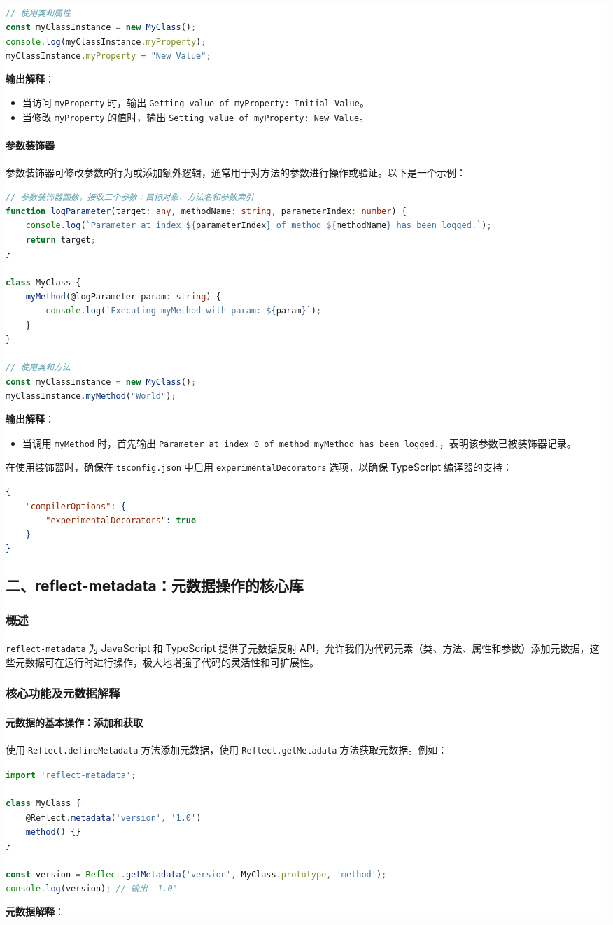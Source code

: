 ```typescript
// 使用类和属性
const myClassInstance = new MyClass();
console.log(myClassInstance.myProperty);
myClassInstance.myProperty = "New Value";
```
**输出解释**：
- 当访问 `myProperty` 时，输出 `Getting value of myProperty: Initial Value`。
- 当修改 `myProperty` 的值时，输出 `Setting value of myProperty: New Value`。


#### 参数装饰器
参数装饰器可修改参数的行为或添加额外逻辑，通常用于对方法的参数进行操作或验证。以下是一个示例：
```typescript
// 参数装饰器函数，接收三个参数：目标对象、方法名和参数索引
function logParameter(target: any, methodName: string, parameterIndex: number) {
    console.log(`Parameter at index ${parameterIndex} of method ${methodName} has been logged.`);
    return target;
}

class MyClass {
    myMethod(@logParameter param: string) {
        console.log(`Executing myMethod with param: ${param}`);
    }
}

// 使用类和方法
const myClassInstance = new MyClass();
myClassInstance.myMethod("World");
```
**输出解释**：
- 当调用 `myMethod` 时，首先输出 `Parameter at index 0 of method myMethod has been logged.`，表明该参数已被装饰器记录。


在使用装饰器时，确保在 `tsconfig.json` 中启用 `experimentalDecorators` 选项，以确保 TypeScript 编译器的支持：
```json
{
    "compilerOptions": {
        "experimentalDecorators": true
    }
}
```


## 二、reflect-metadata：元数据操作的核心库

### 概述
`reflect-metadata` 为 JavaScript 和 TypeScript 提供了元数据反射 API，允许我们为代码元素（类、方法、属性和参数）添加元数据，这些元数据可在运行时进行操作，极大地增强了代码的灵活性和可扩展性。

### 核心功能及元数据解释

#### 元数据的基本操作：添加和获取
使用 `Reflect.defineMetadata` 方法添加元数据，使用 `Reflect.getMetadata` 方法获取元数据。例如：
```typescript
import 'reflect-metadata';

class MyClass {
    @Reflect.metadata('version', '1.0')
    method() {}
}

const version = Reflect.getMetadata('version', MyClass.prototype, 'method');
console.log(version); // 输出 '1.0'
```
**元数据解释**：